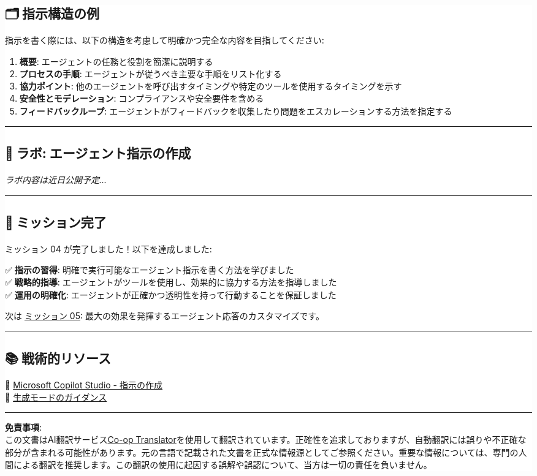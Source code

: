 
## 🗂️ 指示構造の例

指示を書く際には、以下の構造を考慮して明確かつ完全な内容を目指してください:

1. **概要**: エージェントの任務と役割を簡潔に説明する  
1. **プロセスの手順**: エージェントが従うべき主要な手順をリスト化する  
1. **協力ポイント**: 他のエージェントを呼び出すタイミングや特定のツールを使用するタイミングを示す  
1. **安全性とモデレーション**: コンプライアンスや安全要件を含める  
1. **フィードバックループ**: エージェントがフィードバックを収集したり問題をエスカレーションする方法を指定する  

---

## 🧪 ラボ: エージェント指示の作成

*ラボ内容は近日公開予定...*

---

## 🎉 ミッション完了

ミッション 04 が完了しました！以下を達成しました:

✅ **指示の習得**: 明確で実行可能なエージェント指示を書く方法を学びました  
✅ **戦略的指導**: エージェントがツールを使用し、効果的に協力する方法を指導しました  
✅ **運用の明確化**: エージェントが正確かつ透明性を持って行動することを保証しました  

次は [ミッション 05](../05-agent-responses/README.md): 最大の効果を発揮するエージェント応答のカスタマイズです。

---

## 📚 戦術的リソース

📖 [Microsoft Copilot Studio - 指示の作成](https://learn.microsoft.com/microsoft-copilot-studio/authoring-instructions)  
📖 [生成モードのガイダンス](https://learn.microsoft.com/microsoft-copilot-studio/guidance/generative-mode-guidance)  

---

**免責事項**:  
この文書はAI翻訳サービス[Co-op Translator](https://github.com/Azure/co-op-translator)を使用して翻訳されています。正確性を追求しておりますが、自動翻訳には誤りや不正確な部分が含まれる可能性があります。元の言語で記載された文書を正式な情報源としてご参照ください。重要な情報については、専門の人間による翻訳を推奨します。この翻訳の使用に起因する誤解や誤認について、当方は一切の責任を負いません。